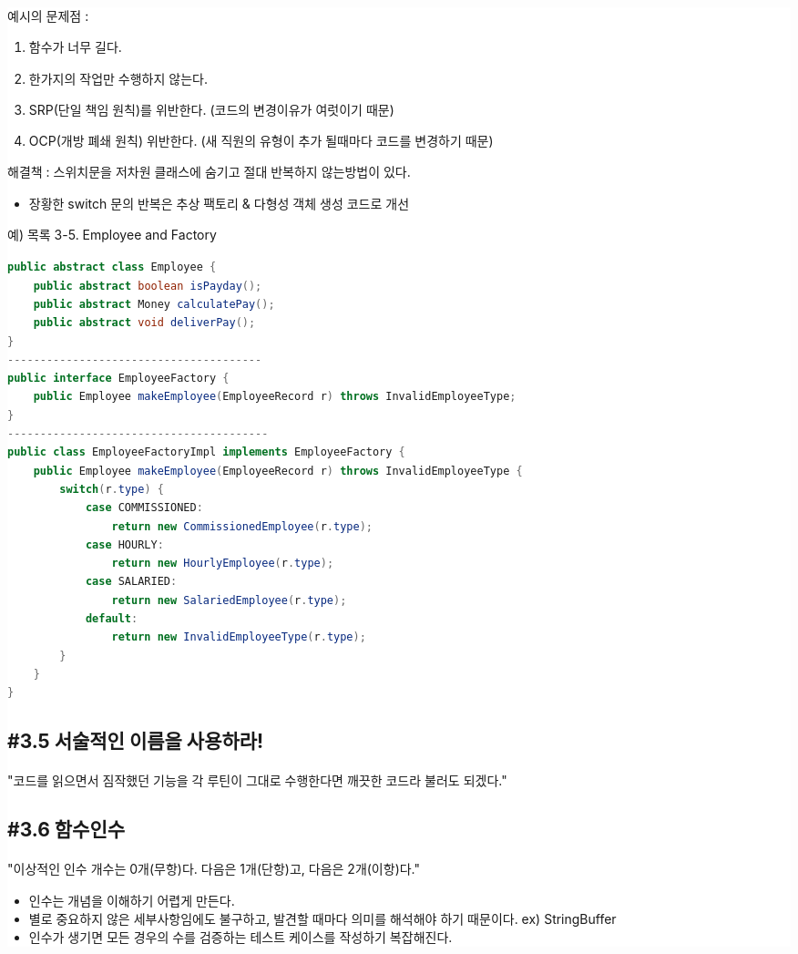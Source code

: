 예시의 문제점 : 

1. 함수가 너무 길다.

2. 한가지의 작업만 수행하지 않는다.

3. SRP(단일 책임 원칙)를 위반한다. (코드의 변경이유가 여럿이기 때문)

4. OCP(개방 폐쇄 원칙) 위반한다. (새 직원의 유형이 추가 될때마다 코드를 변경하기 때문)

해결책 : 스위치문을 저차원 클래스에 숨기고 절대 반복하지 않는방법이 있다. 

- 장황한 switch 문의 반복은 추상 팩토리 & 다형성 객체 생성 코드로 개선

예) 목록 3-5. Employee and Factory

```java
public abstract class Employee {
    public abstract boolean isPayday();
    public abstract Money calculatePay();
    public abstract void deliverPay();
}
---------------------------------------
public interface EmployeeFactory {
    public Employee makeEmployee(EmployeeRecord r) throws InvalidEmployeeType;
}
----------------------------------------
public class EmployeeFactoryImpl implements EmployeeFactory {
    public Employee makeEmployee(EmployeeRecord r) throws InvalidEmployeeType {
        switch(r.type) {
            case COMMISSIONED:
                return new CommissionedEmployee(r.type);
            case HOURLY:
                return new HourlyEmployee(r.type);
            case SALARIED:
                return new SalariedEmployee(r.type);
            default:
                return new InvalidEmployeeType(r.type);
        }
    }
} 
```

## #3.5 서술적인 이름을 사용하라!

"코드를 읽으면서 짐작했던 기능을 각 루틴이 그대로 수행한다면 깨끗한 코드라 불러도 되겠다."

## #3.6 함수인수

"이상적인 인수 개수는 0개(무항)다. 다음은 1개(단항)고, 다음은 2개(이항)다."

- 인수는 개념을 이해하기 어렵게 만든다.
- 별로 중요하지 않은 세부사항임에도 불구하고, 발견할 때마다 의미를 해석해야 하기 때문이다. 
ex) StringBuffer
- 인수가 생기면 모든 경우의 수를 검증하는 테스트 케이스를 작성하기 복잡해진다.
